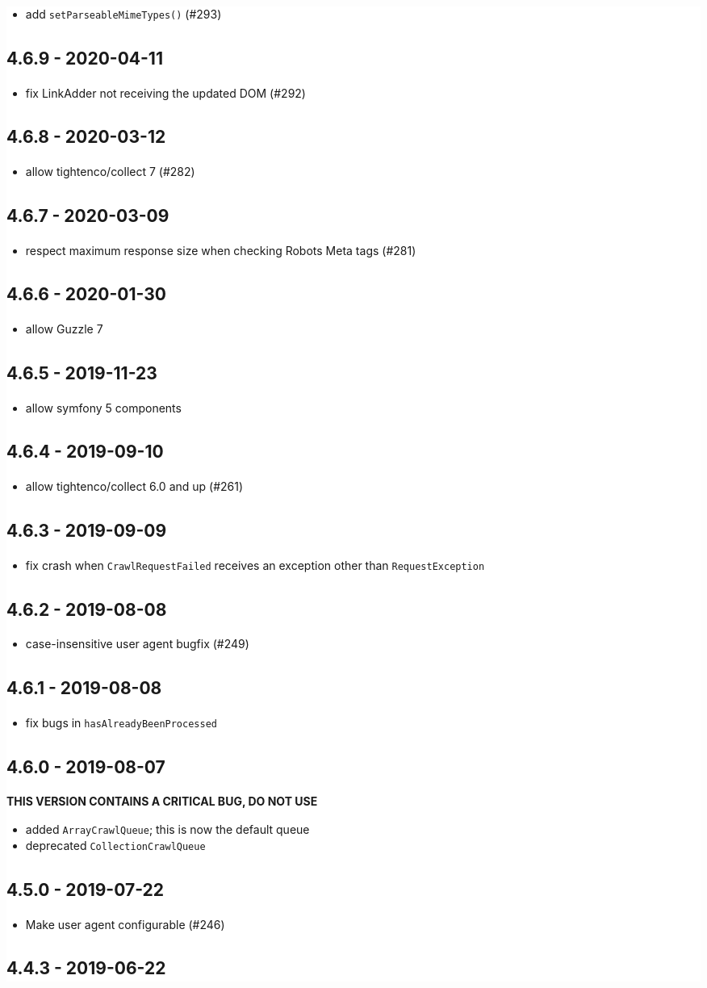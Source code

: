 - add `setParseableMimeTypes()` (#293)

## 4.6.9 - 2020-04-11

- fix LinkAdder not receiving the updated DOM (#292)

## 4.6.8 - 2020-03-12

- allow tightenco/collect 7 (#282)

## 4.6.7 - 2020-03-09

- respect maximum response size when checking Robots Meta tags (#281)

## 4.6.6 - 2020-01-30

- allow Guzzle 7

## 4.6.5 - 2019-11-23

- allow symfony 5 components

## 4.6.4 - 2019-09-10

- allow tightenco/collect 6.0 and up (#261)

## 4.6.3 - 2019-09-09

- fix crash when `CrawlRequestFailed` receives an exception other than `RequestException`

## 4.6.2 - 2019-08-08

- case-insensitive user agent bugfix (#249)

## 4.6.1 - 2019-08-08

- fix bugs in `hasAlreadyBeenProcessed`

## 4.6.0 - 2019-08-07

**THIS VERSION CONTAINS A CRITICAL BUG, DO NOT USE**

- added `ArrayCrawlQueue`; this is now the default queue
- deprecated `CollectionCrawlQueue`

## 4.5.0 - 2019-07-22

- Make user agent configurable (#246)

## 4.4.3 - 2019-06-22
